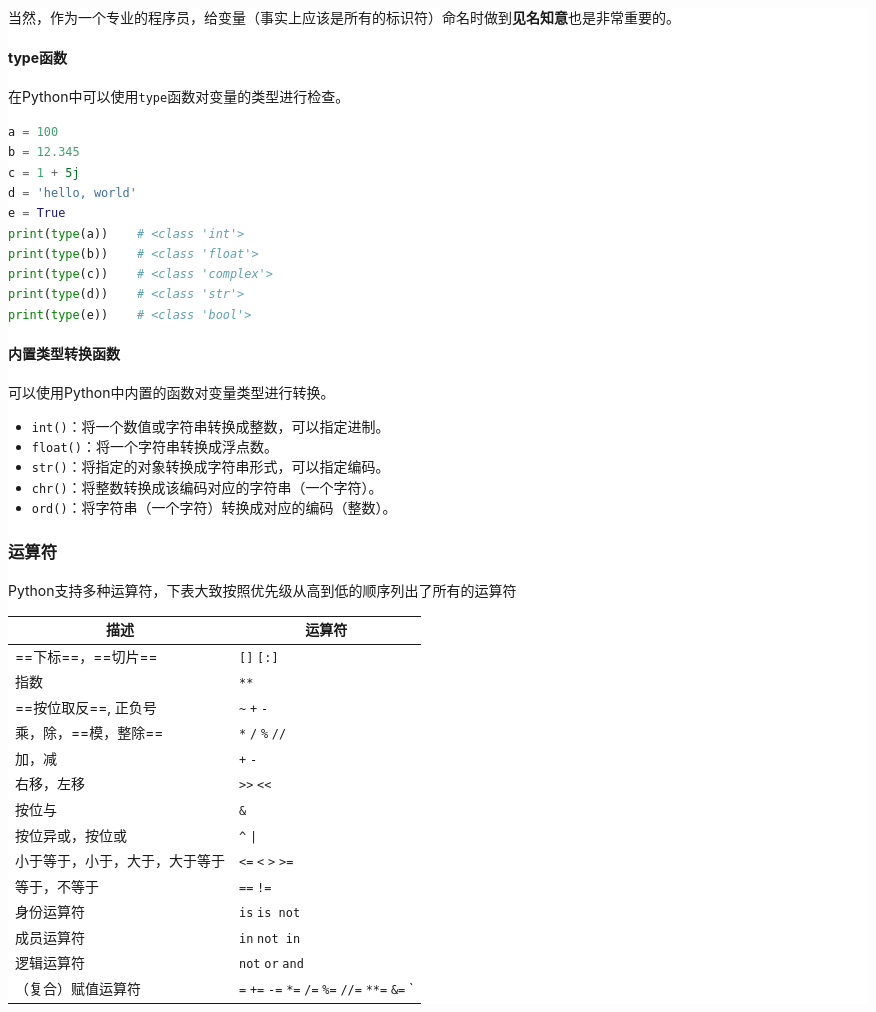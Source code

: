 当然，作为一个专业的程序员，给变量（事实上应该是所有的标识符）命名时做到**见名知意**也是非常重要的。



#### type函数

在Python中可以使用`type`函数对变量的类型进行检查。

```Python
a = 100
b = 12.345
c = 1 + 5j
d = 'hello, world'
e = True
print(type(a))    # <class 'int'>
print(type(b))    # <class 'float'>
print(type(c))    # <class 'complex'>
print(type(d))    # <class 'str'>
print(type(e))    # <class 'bool'>
```

#### 内置类型转换函数

可以使用Python中内置的函数对变量类型进行转换。

- `int()`：将一个数值或字符串转换成整数，可以指定进制。
- `float()`：将一个字符串转换成浮点数。
- `str()`：将指定的对象转换成字符串形式，可以指定编码。
- `chr()`：将整数转换成该编码对应的字符串（一个字符）。
- `ord()`：将字符串（一个字符）转换成对应的编码（整数）。



### 运算符

Python支持多种运算符，下表大致按照优先级从高到低的顺序列出了所有的运算符

| 描述                           | 运算符                                                       |
| ------------------------------ | ------------------------------------------------------------ |
| ==下标==，==切片==             | `[]` `[:]`                                                   |
| 指数                           | `**`                                                         |
| ==按位取反==, 正负号           | `~` `+` `-`                                                  |
| 乘，除，==模，整除==           | `*` `/` `%` `//`                                             |
| 加，减                         | `+` `-`                                                      |
| 右移，左移                     | `>>` `<<`                                                    |
| 按位与                         | `&`                                                          |
| 按位异或，按位或               | `^` `\|`                                                     |
| 小于等于，小于，大于，大于等于 | `<=` `<` `>` `>=`                                            |
| 等于，不等于                   | `==` `!=`                                                    |
| 身份运算符                     | `is`  `is not`                                               |
| 成员运算符                     | `in` `not in`                                                |
| 逻辑运算符                     | `not` `or` `and`                                             |
| （复合）赋值运算符             | `=` `+=` `-=` `*=` `/=` `%=` `//=` `**=` `&=` `|=` `^=` `>>=` `<<=` |
